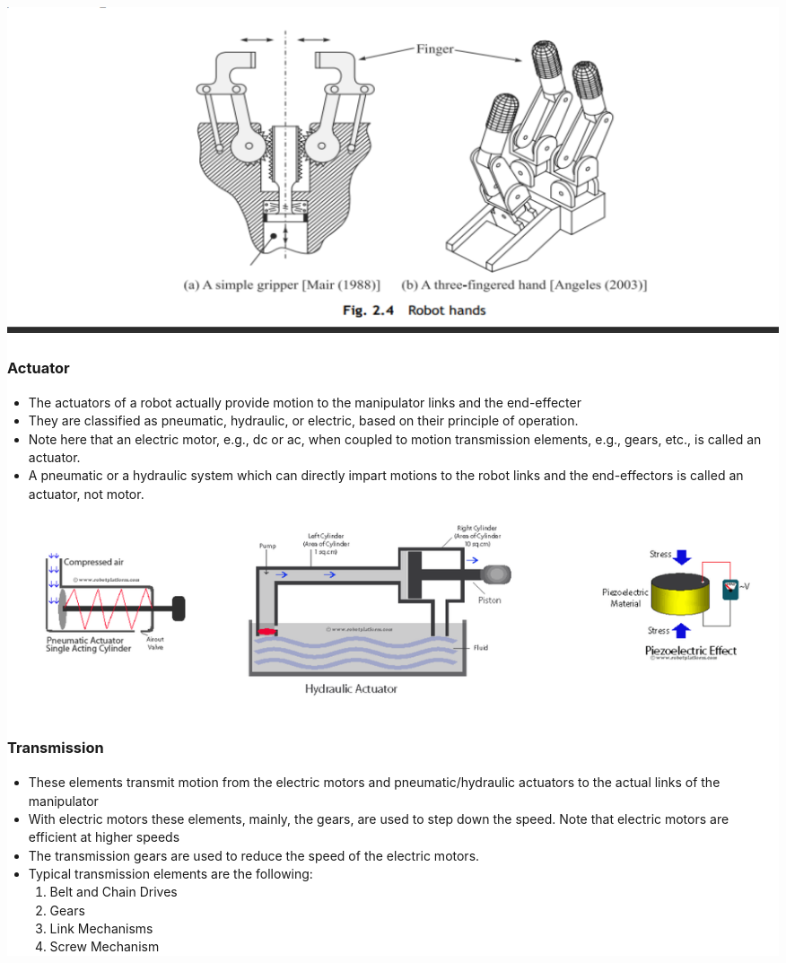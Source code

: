 <img src = "end_effect.png">

### Actuator

* The actuators of a robot actually provide motion to the manipulator links and the end-effecter
* They are classified as pneumatic, hydraulic, or electric, based on their principle of operation.
* Note here that an electric motor, e.g., dc or ac, when coupled to motion transmission elements, e.g., gears, etc., is called an actuator.
* A pneumatic or a hydraulic system which can directly impart motions to the robot links and the end-effectors is called an actuator, not motor.

<img src = "actuators.png">

### Transmission

* These elements transmit motion from the electric motors and pneumatic/hydraulic actuators to the actual links of the manipulator
* With electric motors these elements, mainly, the gears, are used to step down the speed. Note that electric motors are efficient at higher speeds
* The transmission gears are used to reduce the speed of the electric motors.
* Typical transmission elements are the following:
    1. Belt and Chain Drives
    2. Gears
    3. Link Mechanisms
    4. Screw Mechanism
